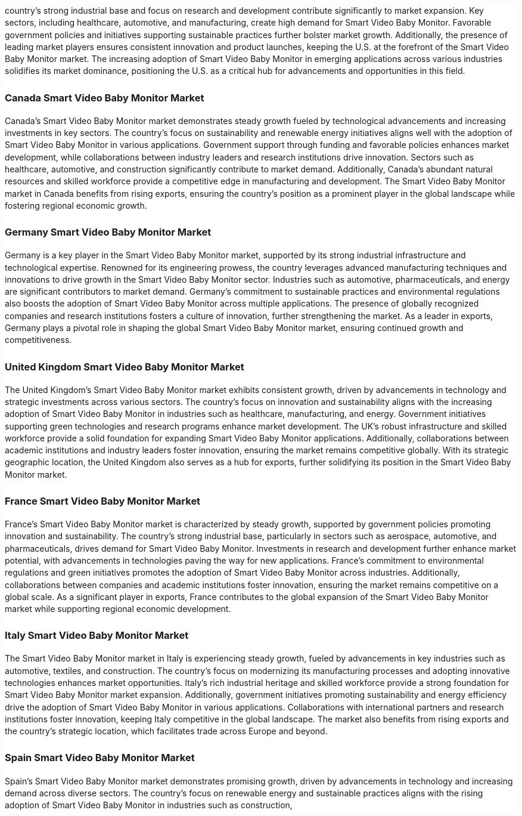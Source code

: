 country&rsquo;s strong industrial base and focus on research and development contribute significantly to market expansion. Key sectors, including healthcare, automotive, and manufacturing, create high demand for Smart Video Baby Monitor. Favorable government policies and initiatives supporting sustainable practices further bolster market growth. Additionally, the presence of leading market players ensures consistent innovation and product launches, keeping the U.S. at the forefront of the Smart Video Baby Monitor market. The increasing adoption of Smart Video Baby Monitor in emerging applications across various industries solidifies its market dominance, positioning the U.S. as a critical hub for advancements and opportunities in this field.</p><h3>Canada Smart Video Baby Monitor Market</h3><p>Canada&rsquo;s Smart Video Baby Monitor market demonstrates steady growth fueled by technological advancements and increasing investments in key sectors. The country&rsquo;s focus on sustainability and renewable energy initiatives aligns well with the adoption of Smart Video Baby Monitor in various applications. Government support through funding and favorable policies enhances market development, while collaborations between industry leaders and research institutions drive innovation. Sectors such as healthcare, automotive, and construction significantly contribute to market demand. Additionally, Canada&rsquo;s abundant natural resources and skilled workforce provide a competitive edge in manufacturing and development. The Smart Video Baby Monitor market in Canada benefits from rising exports, ensuring the country&rsquo;s position as a prominent player in the global landscape while fostering regional economic growth.</p><h3>Germany Smart Video Baby Monitor Market</h3><p>Germany is a key player in the Smart Video Baby Monitor market, supported by its strong industrial infrastructure and technological expertise. Renowned for its engineering prowess, the country leverages advanced manufacturing techniques and innovations to drive growth in the Smart Video Baby Monitor sector. Industries such as automotive, pharmaceuticals, and energy are significant contributors to market demand. Germany&rsquo;s commitment to sustainable practices and environmental regulations also boosts the adoption of Smart Video Baby Monitor across multiple applications. The presence of globally recognized companies and research institutions fosters a culture of innovation, further strengthening the market. As a leader in exports, Germany plays a pivotal role in shaping the global Smart Video Baby Monitor market, ensuring continued growth and competitiveness.</p><h3>United Kingdom Smart Video Baby Monitor Market</h3><p>The United Kingdom&rsquo;s Smart Video Baby Monitor market exhibits consistent growth, driven by advancements in technology and strategic investments across various sectors. The country&rsquo;s focus on innovation and sustainability aligns with the increasing adoption of Smart Video Baby Monitor in industries such as healthcare, manufacturing, and energy. Government initiatives supporting green technologies and research programs enhance market development. The UK&rsquo;s robust infrastructure and skilled workforce provide a solid foundation for expanding Smart Video Baby Monitor applications. Additionally, collaborations between academic institutions and industry leaders foster innovation, ensuring the market remains competitive globally. With its strategic geographic location, the United Kingdom also serves as a hub for exports, further solidifying its position in the Smart Video Baby Monitor market.</p><h3>France Smart Video Baby Monitor Market</h3><p>France&rsquo;s Smart Video Baby Monitor market is characterized by steady growth, supported by government policies promoting innovation and sustainability. The country&rsquo;s strong industrial base, particularly in sectors such as aerospace, automotive, and pharmaceuticals, drives demand for Smart Video Baby Monitor. Investments in research and development further enhance market potential, with advancements in technologies paving the way for new applications. France&rsquo;s commitment to environmental regulations and green initiatives promotes the adoption of Smart Video Baby Monitor across industries. Additionally, collaborations between companies and academic institutions foster innovation, ensuring the market remains competitive on a global scale. As a significant player in exports, France contributes to the global expansion of the Smart Video Baby Monitor market while supporting regional economic development.</p><h3>Italy Smart Video Baby Monitor Market</h3><p>The Smart Video Baby Monitor market in Italy is experiencing steady growth, fueled by advancements in key industries such as automotive, textiles, and construction. The country&rsquo;s focus on modernizing its manufacturing processes and adopting innovative technologies enhances market opportunities. Italy&rsquo;s rich industrial heritage and skilled workforce provide a strong foundation for Smart Video Baby Monitor market expansion. Additionally, government initiatives promoting sustainability and energy efficiency drive the adoption of Smart Video Baby Monitor in various applications. Collaborations with international partners and research institutions foster innovation, keeping Italy competitive in the global landscape. The market also benefits from rising exports and the country&rsquo;s strategic location, which facilitates trade across Europe and beyond.</p><h3>Spain Smart Video Baby Monitor Market</h3><p>Spain&rsquo;s Smart Video Baby Monitor market demonstrates promising growth, driven by advancements in technology and increasing demand across diverse sectors. The country&rsquo;s focus on renewable energy and sustainable practices aligns with the rising adoption of Smart Video Baby Monitor in industries such as construction,